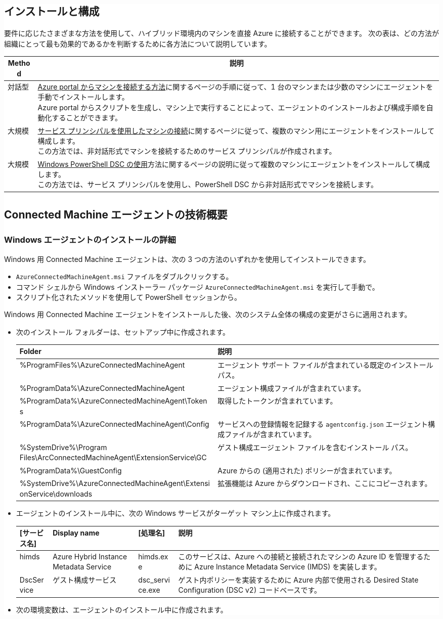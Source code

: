 ## <a name="installation-and-configuration"></a>インストールと構成

要件に応じたさまざまな方法を使用して、ハイブリッド環境内のマシンを直接 Azure に接続することができます。 次の表は、どの方法が組織にとって最も効果的であるかを判断するために各方法について説明しています。

| Method | 説明 |
|--------|-------------|
| 対話型 | [Azure portal からマシンを接続する方法](onboard-portal.md)に関するページの手順に従って、1 台のマシンまたは少数のマシンにエージェントを手動でインストールします。<br> Azure portal からスクリプトを生成し、マシン上で実行することによって、エージェントのインストールおよび構成手順を自動化することができます。|
| 大規模 | [サービス プリンシパルを使用したマシンの接続](onboard-service-principal.md)に関するページに従って、複数のマシン用にエージェントをインストールして構成します。<br> この方法では、非対話形式でマシンを接続するためのサービス プリンシパルが作成されます。|
| 大規模 | [Windows PowerShell DSC の使用](onboard-dsc.md)方法に関するページの説明に従って複数のマシンにエージェントをインストールして構成します。<br> この方法では、サービス プリンシパルを使用し、PowerShell DSC から非対話形式でマシンを接続します。 |

## <a name="connected-machine-agent-technical-overview"></a>Connected Machine エージェントの技術概要

### <a name="windows-agent-installation-details"></a>Windows エージェントのインストールの詳細

Windows 用 Connected Machine エージェントは、次の 3 つの方法のいずれかを使用してインストールできます。

* `AzureConnectedMachineAgent.msi` ファイルをダブルクリックする。
* コマンド シェルから Windows インストーラー パッケージ `AzureConnectedMachineAgent.msi` を実行して手動で。
* スクリプト化されたメソッドを使用して PowerShell セッションから。

Windows 用 Connected Machine エージェントをインストールした後、次のシステム全体の構成の変更がさらに適用されます。

* 次のインストール フォルダーは、セットアップ中に作成されます。

    |Folder |説明 |
    |-------|------------|
    |%ProgramFiles%\AzureConnectedMachineAgent |エージェント サポート ファイルが含まれている既定のインストール パス。|
    |%ProgramData%\AzureConnectedMachineAgent |エージェント構成ファイルが含まれています。|
    |%ProgramData%\AzureConnectedMachineAgent\Tokens |取得したトークンが含まれています。|
    |%ProgramData%\AzureConnectedMachineAgent\Config |サービスへの登録情報を記録する `agentconfig.json` エージェント構成ファイルが含まれています。|
    |%SystemDrive%\Program Files\ArcConnectedMachineAgent\ExtensionService\GC | ゲスト構成エージェント ファイルを含むインストール パス。 |
    |%ProgramData%\GuestConfig |Azure からの (適用された) ポリシーが含まれています。|
    |%SystemDrive%\AzureConnectedMachineAgent\ExtensionService\downloads | 拡張機能は Azure からダウンロードされ、ここにコピーされます。|

* エージェントのインストール中に、次の Windows サービスがターゲット マシン上に作成されます。

    |[サービス名] |Display name |[処理名] |説明 |
    |-------------|-------------|-------------|------------|
    |himds |Azure Hybrid Instance Metadata Service |himds.exe |このサービスは、Azure への接続と接続されたマシンの Azure ID を管理するために Azure Instance Metadata Service (IMDS) を実装します。|
    |DscService |ゲスト構成サービス |dsc_service.exe |ゲスト内ポリシーを実装するために Azure 内部で使用される Desired State Configuration (DSC v2) コードベースです。|

* 次の環境変数は、エージェントのインストール中に作成されます。
